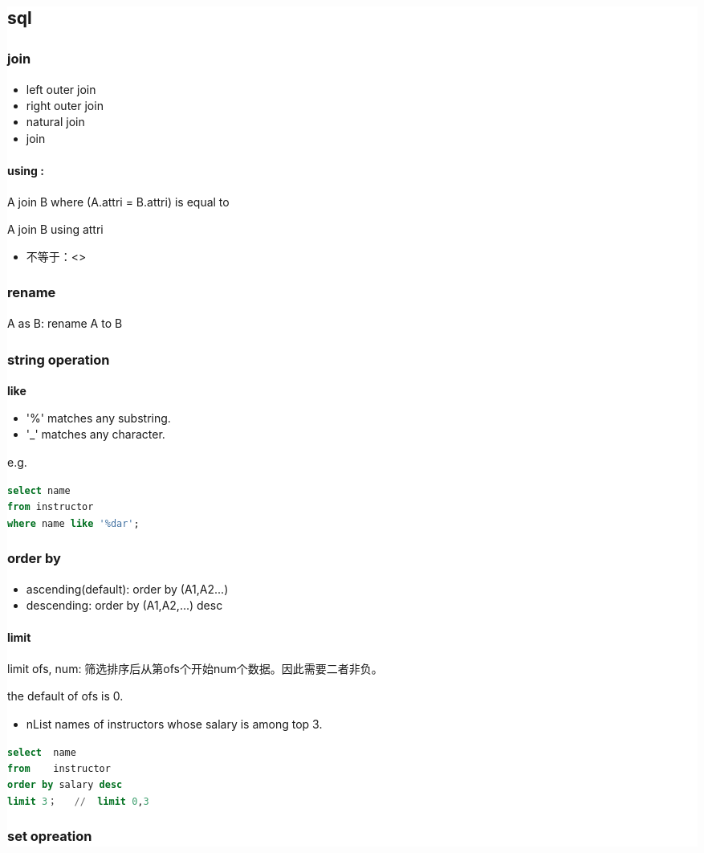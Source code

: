 ## sql 

### join

- left outer join
- right outer join
- natural join
- join

#### using :

A join B where (A.attri = B.attri) is equal to

A join B using attri

- 不等于：<>

### rename

A as B: rename A to B

### string operation

**like**

- '%' matches any substring.
- '_' matches any character.

e.g.

```sql
select name 
from instructor
where name like '%dar';
```

### order by

- ascending(default): order by (A1,A2...)
- descending: order by (A1,A2,...) desc

#### limit

limit ofs, num: 筛选排序后从第ofs个开始num个数据。因此需要二者非负。

the default of ofs is 0.

-  nList names of instructors whose salary is among top 3. 

```sql
select  name	
from    instructor		
order by salary desc
limit 3；   //  limit 0,3 
```

### set opreation
